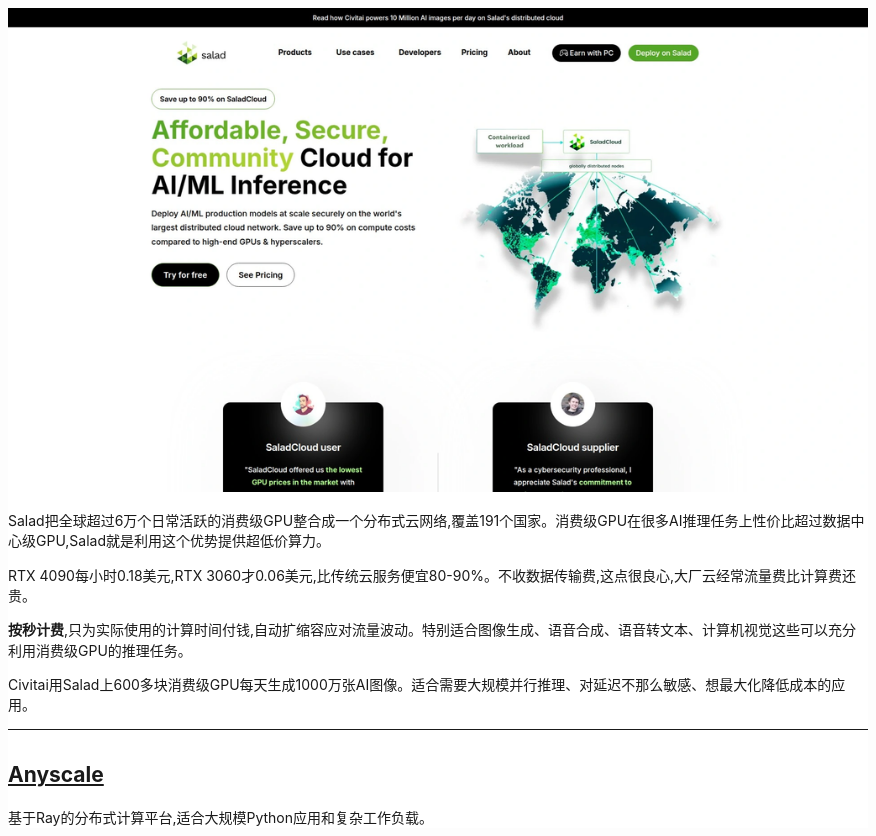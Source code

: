 ![Salad Screenshot](image/salad.webp)


Salad把全球超过6万个日常活跃的消费级GPU整合成一个分布式云网络,覆盖191个国家。消费级GPU在很多AI推理任务上性价比超过数据中心级GPU,Salad就是利用这个优势提供超低价算力。

RTX 4090每小时0.18美元,RTX 3060才0.06美元,比传统云服务便宜80-90%。不收数据传输费,这点很良心,大厂云经常流量费比计算费还贵。

**按秒计费**,只为实际使用的计算时间付钱,自动扩缩容应对流量波动。特别适合图像生成、语音合成、语音转文本、计算机视觉这些可以充分利用消费级GPU的推理任务。

Civitai用Salad上600多块消费级GPU每天生成1000万张AI图像。适合需要大规模并行推理、对延迟不那么敏感、想最大化降低成本的应用。

***

## **[Anyscale](https://www.anyscale.com)**

基于Ray的分布式计算平台,适合大规模Python应用和复杂工作负载。
